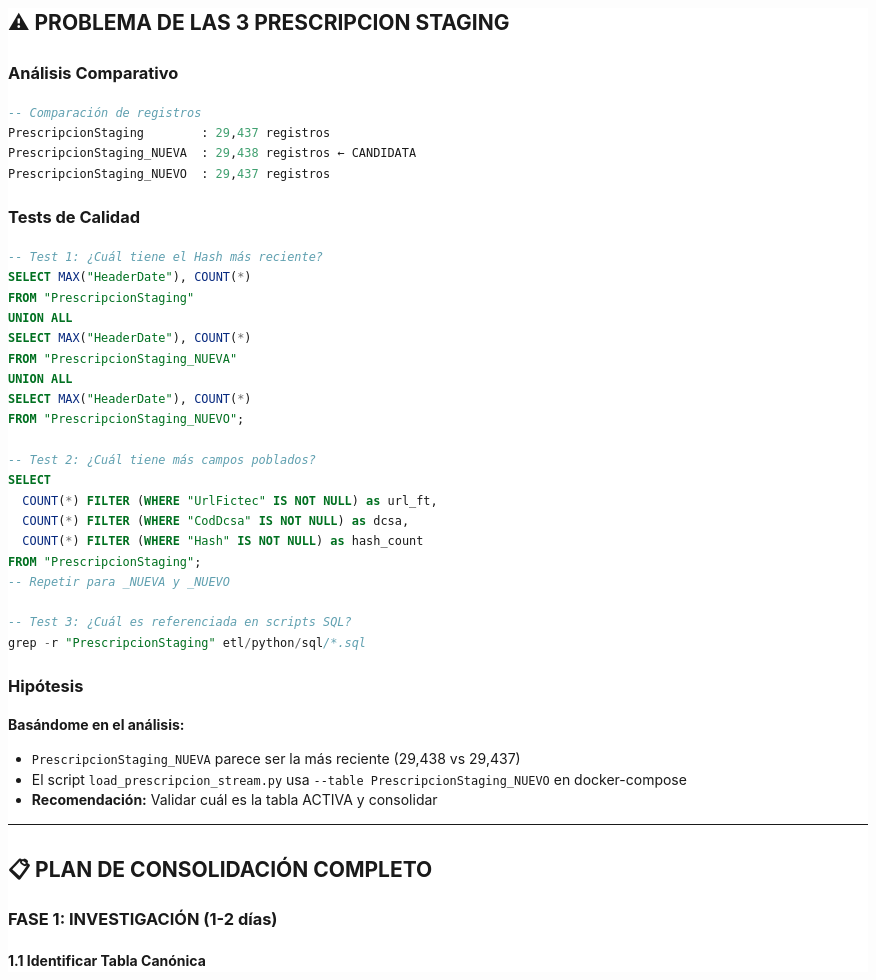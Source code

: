 
## ⚠️ PROBLEMA DE LAS 3 PRESCRIPCION STAGING

### Análisis Comparativo

```sql
-- Comparación de registros
PrescripcionStaging        : 29,437 registros
PrescripcionStaging_NUEVA  : 29,438 registros ← CANDIDATA
PrescripcionStaging_NUEVO  : 29,437 registros
```

### Tests de Calidad

```sql
-- Test 1: ¿Cuál tiene el Hash más reciente?
SELECT MAX("HeaderDate"), COUNT(*) 
FROM "PrescripcionStaging" 
UNION ALL
SELECT MAX("HeaderDate"), COUNT(*) 
FROM "PrescripcionStaging_NUEVA"
UNION ALL
SELECT MAX("HeaderDate"), COUNT(*) 
FROM "PrescripcionStaging_NUEVO";

-- Test 2: ¿Cuál tiene más campos poblados?
SELECT 
  COUNT(*) FILTER (WHERE "UrlFictec" IS NOT NULL) as url_ft,
  COUNT(*) FILTER (WHERE "CodDcsa" IS NOT NULL) as dcsa,
  COUNT(*) FILTER (WHERE "Hash" IS NOT NULL) as hash_count
FROM "PrescripcionStaging";
-- Repetir para _NUEVA y _NUEVO

-- Test 3: ¿Cuál es referenciada en scripts SQL?
grep -r "PrescripcionStaging" etl/python/sql/*.sql
```

### Hipótesis

**Basándome en el análisis:**
- `PrescripcionStaging_NUEVA` parece ser la más reciente (29,438 vs 29,437)
- El script `load_prescripcion_stream.py` usa `--table PrescripcionStaging_NUEVO` en docker-compose
- **Recomendación:** Validar cuál es la tabla ACTIVA y consolidar

---

## 📋 PLAN DE CONSOLIDACIÓN COMPLETO

### FASE 1: INVESTIGACIÓN (1-2 días)

#### 1.1 Identificar Tabla Canónica
